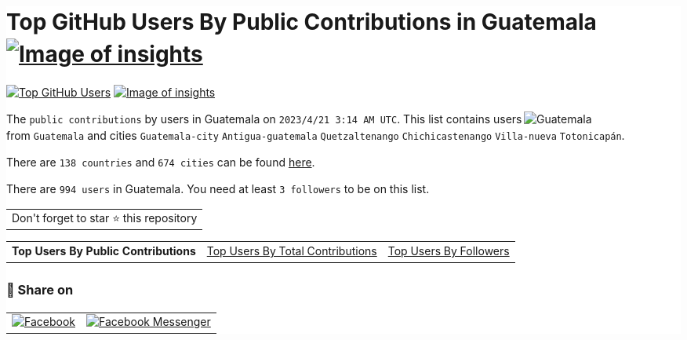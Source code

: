 # Top GitHub Users By Public Contributions in Guatemala [<img alt="Image of insights" src="https://github.com/gayanvoice/insights/blob/master/graph/373383893/small/week.png" height="24">](https://github.com/gayanvoice/insights/blob/master/readme/373383893/week.md)
[![Top GitHub Users](https://github.com/gayanvoice/top-github-users/actions/workflows/action.yml/badge.svg)](https://github.com/gayanvoice/top-github-users/actions/workflows/action.yml) [![Image of insights](https://github.com/gayanvoice/insights/blob/master/svg/373383893/badge.svg)](https://github.com/gayanvoice/insights/blob/master/readme/373383893/week.md)

<a href="https://gayanvoice.github.io/top-github-users/index.html">
	<img align="right" width="200" src="https://upload.wikimedia.org/wikipedia/commons/e/ec/Flag_of_Guatemala.svg" alt="Guatemala">
</a>

The `public contributions` by users in Guatemala on `2023/4/21 3:14 AM UTC`. This list contains users from `Guatemala` and cities `Guatemala-city` `Antigua-guatemala` `Quetzaltenango` `Chichicastenango` `Villa-nueva` `Totonicapán`.

There are `138 countries` and `674 cities` can be found [here](https://github.com/Zaid-maker/top-github-users-list).

There are `994 users`  in Guatemala. You need at least `3 followers` to be on this list.

<table>
	<tr>
		<td>
			Don't forget to star ⭐ this repository
		</td>
	</tr>
</table>

<table>
	<tr>
		<td>
			<strong>Top Users By Public Contributions</strong>
		</td>
		<td>
			<a href="https://github.com/Zaid-maker/top-github-users-list/blob/main/markdown/total_contributions/guatemala.md">Top Users By Total Contributions</a>
		</td>
		<td>
			<a href="https://github.com/Zaid-maker/top-github-users-list/blob/main/markdown/followers/guatemala.md">Top Users By Followers</a>
		</td>
	</tr>
</table>

### 🚀 Share on

<table>
	<tr>
		<td>
			<a href="https://web.facebook.com/sharer.php?t=Top%20GitHub%20Users%20By%20Public%20Contributions%20in%20Guatemala&u=https://github.com/Zaid-maker/top-github-users-list/blob/main/markdown/public_contributions/guatemala.md&_rdc=1&_rdr">
				<img src="https://github.com/gayanvoice/github-active-users-monitor/raw/master/public/images/icons/facebook.svg" height="48" width="48" alt="Facebook"/>
			</a>
		</td>
		<td>
			<a href="https://www.facebook.com/dialog/send?link=https://github.com/Zaid-maker/top-github-users-list/blob/main/markdown/public_contributions/guatemala.md&app_id=291494419107518&redirect_uri=https://github.com/Zaid-maker/top-github-users-list/blob/main/markdown/public_contributions/guatemala.md">
				<img src="https://github.com/gayanvoice/github-active-users-monitor/raw/master/public/images/icons/facebook_messenger.svg" height="48" width="48" alt="Facebook Messenger"/>